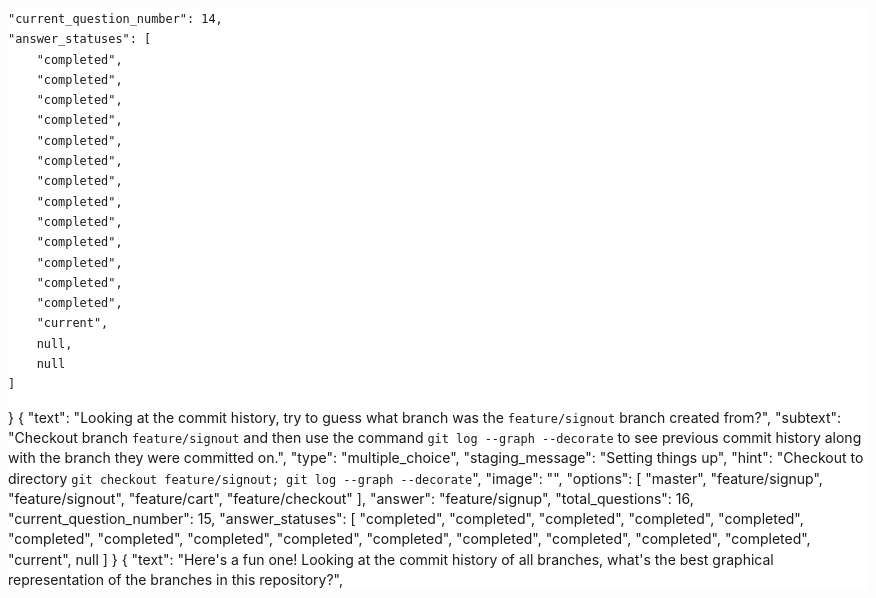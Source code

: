     "current_question_number": 14,
    "answer_statuses": [
        "completed",
        "completed",
        "completed",
        "completed",
        "completed",
        "completed",
        "completed",
        "completed",
        "completed",
        "completed",
        "completed",
        "completed",
        "completed",
        "current",
        null,
        null
    ]
}
{
    "text": "Looking at the commit history, try to guess what branch was the `feature/signout` branch created from?",
    "subtext": "Checkout branch `feature/signout` and then use the command `git log --graph --decorate` to see previous commit history along with the branch they were committed on.",
    "type": "multiple_choice",
    "staging_message": "Setting things up",
    "hint": "Checkout to directory `git checkout feature/signout; git log --graph --decorate`",
    "image": "",
    "options": [
        "master",
        "feature/signup",
        "feature/signout",
        "feature/cart",
        "feature/checkout"
    ],
    "answer": "feature/signup",
    "total_questions": 16,
    "current_question_number": 15,
    "answer_statuses": [
        "completed",
        "completed",
        "completed",
        "completed",
        "completed",
        "completed",
        "completed",
        "completed",
        "completed",
        "completed",
        "completed",
        "completed",
        "completed",
        "completed",
        "current",
        null
    ]
}
{
    "text": "Here's a fun one! Looking at the commit history of all branches, what's the best graphical representation of the branches in this repository?",